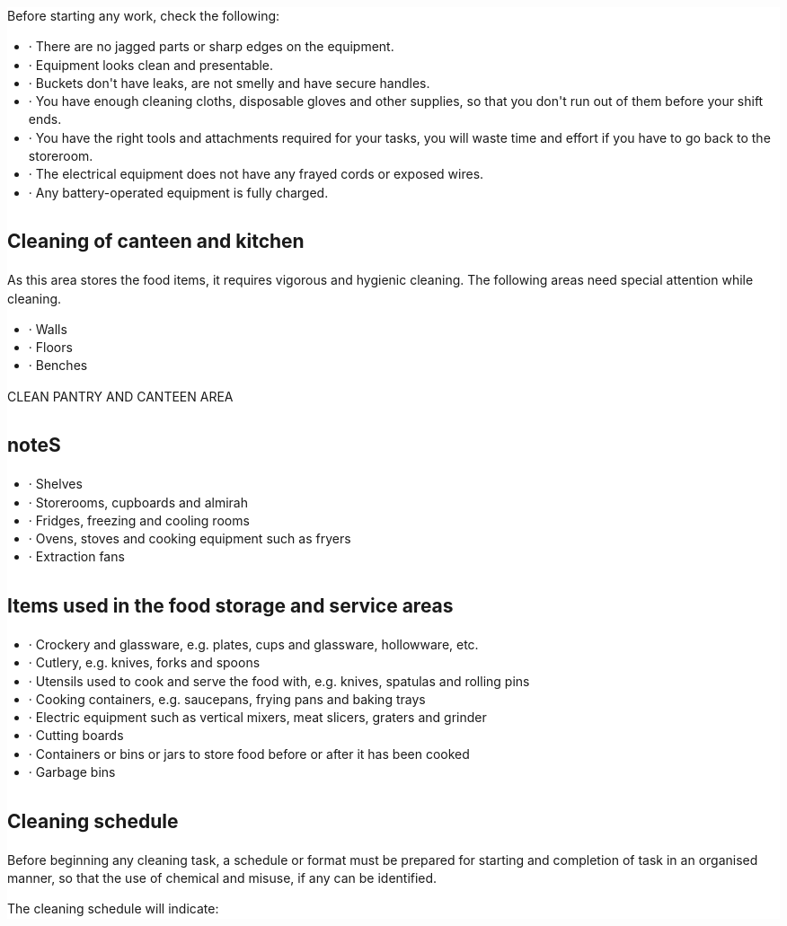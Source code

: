 Before starting any work, check the following:

- · There are no jagged parts or sharp edges on the equipment.
- · Equipment looks clean and presentable.
- · Buckets don't have leaks, are not smelly and have secure handles.
- · You  have  enough  cleaning  cloths,  disposable gloves and other supplies, so that you don't run out of them before your shift ends.
- · You have the right tools and attachments required for  your tasks, you will waste time and effort if you have to go back to the storeroom.
- · The electrical equipment does not have any frayed cords or exposed wires.
- · Any battery-operated equipment is fully charged.

## Cleaning of canteen and kitchen

As this area stores the food items, it requires vigorous and hygienic cleaning. The following areas need special attention while cleaning.

- · Walls
- · Floors
- · Benches

CLEAN PANTRY AND CANTEEN AREA







## noteS



- · Shelves
- · Storerooms, cupboards and almirah
- · Fridges, freezing and cooling rooms
- · Ovens,  stoves  and  cooking  equipment  such  as fryers
- · Extraction fans

## Items used in the food storage and service areas

- · Crockery  and  glassware,  e.g.  plates,  cups  and glassware, hollowware, etc.
- · Cutlery, e.g. knives, forks and spoons
- · Utensils used to cook and serve the food with, e.g. knives, spatulas and rolling pins
- · Cooking containers, e.g. saucepans, frying pans and baking trays
- · Electric equipment such as vertical mixers, meat slicers, graters and grinder
- · Cutting boards
- · Containers or bins or jars to store food before or after it has been cooked
- · Garbage bins

## Cleaning schedule

Before beginning any cleaning task, a schedule or format must be prepared for starting and completion of task in an organised manner, so that the use of chemical and misuse, if any can be identified.

The cleaning schedule will indicate:
